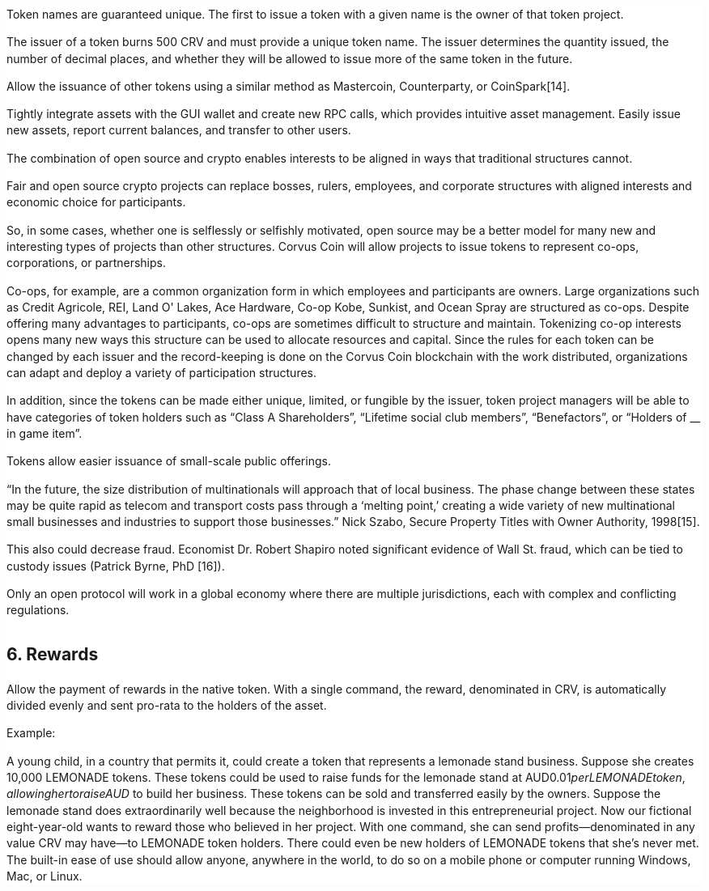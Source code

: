 Token names are guaranteed unique. The first to issue a token with a given name is the owner of that token project.

The issuer of a token burns 500 CRV and must provide a unique token name. The issuer determines the quantity issued, the number of decimal places, and whether they will be allowed to issue more of the same token in the future.

Allow the issuance of other tokens using a similar method as Mastercoin, Counterparty, or CoinSpark[14].

Tightly integrate assets with the GUI wallet and create new RPC calls, which provides intuitive asset management. Easily issue new assets, report current balances, and transfer to other users.

The combination of open source and crypto enables interests to be aligned in ways that traditional structures cannot.

Fair and open source crypto projects can replace bosses, rulers, employees, and corporate structures with aligned interests and economic choice for participants.

So, in some cases, whether one is selflessly or selfishly motivated, open source may be a better model for many new and interesting types of projects than other structures. Corvus Coin will allow projects to issue tokens to represent co-ops, corporations, or partnerships.

Co-ops, for example, are a common organization form in which employees and participants are owners. Large organizations such as Credit Agricole, REI, Land O' Lakes, Ace Hardware, Co-op Kobe, Sunkist, and Ocean Spray are structured as co-ops. Despite offering many advantages to participants, co-ops are sometimes difficult to structure and maintain. Tokenizing co-op interests opens many new ways this structure can be used to allocate resources and capital. Since the rules for each token can be changed by each issuer and the record-keeping is done on the Corvus Coin blockchain with the work distributed, organizations can adapt and deploy a variety of participation structures.

In addition, since the tokens can be made either unique, limited, or fungible by the issuer, token project managers will be able to have categories of token holders such as “Class A Shareholders”, “Lifetime social club members”, “Benefactors”, or “Holders of __ in game item”.

Tokens allow easier issuance of small-scale public offerings.

“In the future, the size distribution of multinationals will approach that of local business. The phase change between these states may be quite rapid as telecom and transport costs pass through a ‘melting point,’ creating a wide variety of new multinational small businesses and industries to support those businesses.” Nick Szabo, Secure Property Titles with Owner Authority, 1998[15].

This also could decrease fraud. Economist Dr. Robert Shapiro noted significant evidence of Wall St. fraud, which can be tied to custody issues (Patrick Byrne, PhD [16]).

Only an open protocol will work in a global economy where there are multiple jurisdictions, each with complex and conflicting regulations.

## 6. Rewards

Allow the payment of rewards in the native token. With a single command, the reward, denominated in CRV, is automatically divided evenly and sent pro-rata to the holders of the asset.

Example:

A young child, in a country that permits it, could create a token that represents a lemonade stand business. Suppose she creates 10,000 LEMONADE tokens. These tokens could be used to raise funds for the lemonade stand at AUD$0.01 per LEMONADE token, allowing her to raise AUD$ to build her business. These tokens can be sold and transferred easily by the owners. Suppose the lemonade stand does extraordinarily well because the neighborhood is invested in this entrepreneurial project. Now our fictional eight-year-old wants to reward those who believed in her project. With one command, she can send profits—denominated in any value CRV may have—to LEMONADE token holders. There could even be new holders of LEMONADE tokens that she’s never met. The built-in ease of use should allow anyone, anywhere in the world, to do so on a mobile phone or computer running Windows, Mac, or Linux.
